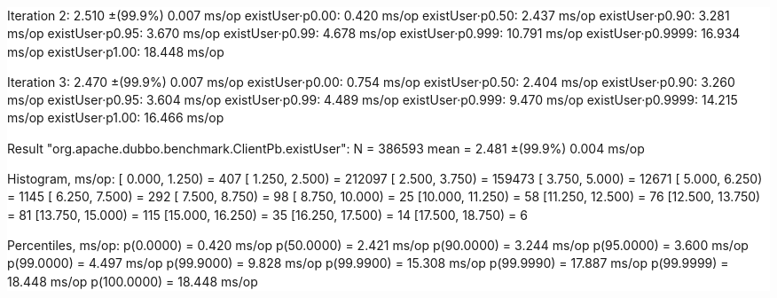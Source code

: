 Iteration   2: 2.510 ±(99.9%) 0.007 ms/op
                 existUser·p0.00:   0.420 ms/op
                 existUser·p0.50:   2.437 ms/op
                 existUser·p0.90:   3.281 ms/op
                 existUser·p0.95:   3.670 ms/op
                 existUser·p0.99:   4.678 ms/op
                 existUser·p0.999:  10.791 ms/op
                 existUser·p0.9999: 16.934 ms/op
                 existUser·p1.00:   18.448 ms/op

Iteration   3: 2.470 ±(99.9%) 0.007 ms/op
                 existUser·p0.00:   0.754 ms/op
                 existUser·p0.50:   2.404 ms/op
                 existUser·p0.90:   3.260 ms/op
                 existUser·p0.95:   3.604 ms/op
                 existUser·p0.99:   4.489 ms/op
                 existUser·p0.999:  9.470 ms/op
                 existUser·p0.9999: 14.215 ms/op
                 existUser·p1.00:   16.466 ms/op



Result "org.apache.dubbo.benchmark.ClientPb.existUser":
  N = 386593
  mean =      2.481 ±(99.9%) 0.004 ms/op

  Histogram, ms/op:
    [ 0.000,  1.250) = 407 
    [ 1.250,  2.500) = 212097 
    [ 2.500,  3.750) = 159473 
    [ 3.750,  5.000) = 12671 
    [ 5.000,  6.250) = 1145 
    [ 6.250,  7.500) = 292 
    [ 7.500,  8.750) = 98 
    [ 8.750, 10.000) = 25 
    [10.000, 11.250) = 58 
    [11.250, 12.500) = 76 
    [12.500, 13.750) = 81 
    [13.750, 15.000) = 115 
    [15.000, 16.250) = 35 
    [16.250, 17.500) = 14 
    [17.500, 18.750) = 6 

  Percentiles, ms/op:
      p(0.0000) =      0.420 ms/op
     p(50.0000) =      2.421 ms/op
     p(90.0000) =      3.244 ms/op
     p(95.0000) =      3.600 ms/op
     p(99.0000) =      4.497 ms/op
     p(99.9000) =      9.828 ms/op
     p(99.9900) =     15.308 ms/op
     p(99.9990) =     17.887 ms/op
     p(99.9999) =     18.448 ms/op
    p(100.0000) =     18.448 ms/op
